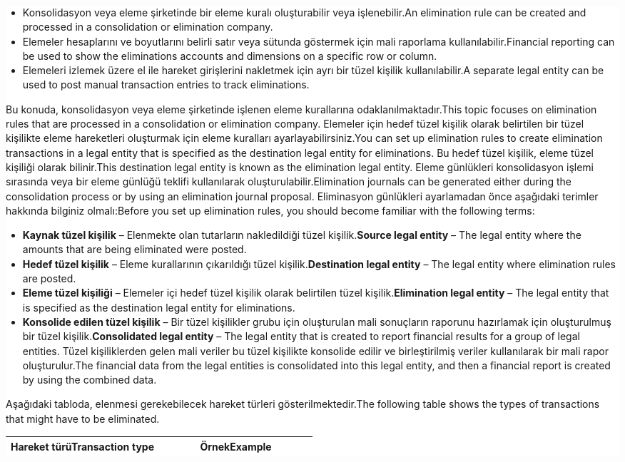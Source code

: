 -   <span data-ttu-id="f79c0-109">Konsolidasyon veya eleme şirketinde bir eleme kuralı oluşturabilir veya işlenebilir.</span><span class="sxs-lookup"><span data-stu-id="f79c0-109">An elimination rule can be created and processed in a consolidation or elimination company.</span></span>
-   <span data-ttu-id="f79c0-110">Elemeler hesaplarını ve boyutlarını belirli satır veya sütunda göstermek için mali raporlama kullanılabilir.</span><span class="sxs-lookup"><span data-stu-id="f79c0-110">Financial reporting can be used to show the eliminations accounts and dimensions on a specific row or column.</span></span>
-   <span data-ttu-id="f79c0-111">Elemeleri izlemek üzere el ile hareket girişlerini nakletmek için ayrı bir tüzel kişilik kullanılabilir.</span><span class="sxs-lookup"><span data-stu-id="f79c0-111">A separate legal entity can be used to post manual transaction entries to track eliminations.</span></span>

<span data-ttu-id="f79c0-112">Bu konuda, konsolidasyon veya eleme şirketinde işlenen eleme kurallarına odaklanılmaktadır.</span><span class="sxs-lookup"><span data-stu-id="f79c0-112">This topic focuses on elimination rules that are processed in a consolidation or elimination company.</span></span> <span data-ttu-id="f79c0-113">Elemeler için hedef tüzel kişilik olarak belirtilen bir tüzel kişilikte eleme hareketleri oluşturmak için eleme kuralları ayarlayabilirsiniz.</span><span class="sxs-lookup"><span data-stu-id="f79c0-113">You can set up elimination rules to create elimination transactions in a legal entity that is specified as the destination legal entity for eliminations.</span></span> <span data-ttu-id="f79c0-114">Bu hedef tüzel kişilik, eleme tüzel kişiliği olarak bilinir.</span><span class="sxs-lookup"><span data-stu-id="f79c0-114">This destination legal entity is known as the elimination legal entity.</span></span> <span data-ttu-id="f79c0-115">Eleme günlükleri konsolidasyon işlemi sırasında veya bir eleme günlüğü teklifi kullanılarak oluşturulabilir.</span><span class="sxs-lookup"><span data-stu-id="f79c0-115">Elimination journals can be generated either during the consolidation process or by using an elimination journal proposal.</span></span> <span data-ttu-id="f79c0-116">Eliminasyon günlükleri ayarlamadan önce aşağıdaki terimler hakkında bilginiz olmalı:</span><span class="sxs-lookup"><span data-stu-id="f79c0-116">Before you set up elimination rules, you should become familiar with the following terms:</span></span>

-   <span data-ttu-id="f79c0-117">**Kaynak tüzel kişilik** – Elenmekte olan tutarların nakledildiği tüzel kişilik.</span><span class="sxs-lookup"><span data-stu-id="f79c0-117">**Source legal entity** – The legal entity where the amounts that are being eliminated were posted.</span></span>
-   <span data-ttu-id="f79c0-118">**Hedef tüzel kişilik** – Eleme kurallarının çıkarıldığı tüzel kişilik.</span><span class="sxs-lookup"><span data-stu-id="f79c0-118">**Destination legal entity** – The legal entity where elimination rules are posted.</span></span>
-   <span data-ttu-id="f79c0-119">**Eleme tüzel kişiliği** – Elemeler içi hedef tüzel kişilik olarak belirtilen tüzel kişilik.</span><span class="sxs-lookup"><span data-stu-id="f79c0-119">**Elimination legal entity** – The legal entity that is specified as the destination legal entity for eliminations.</span></span>
-   <span data-ttu-id="f79c0-120">**Konsolide edilen tüzel kişilik** – Bir tüzel kişilikler grubu için oluşturulan mali sonuçların raporunu hazırlamak için oluşturulmuş bir tüzel kişilik.</span><span class="sxs-lookup"><span data-stu-id="f79c0-120">**Consolidated legal entity** – The legal entity that is created to report financial results for a group of legal entities.</span></span> <span data-ttu-id="f79c0-121">Tüzel kişiliklerden gelen mali veriler bu tüzel kişilikte konsolide edilir ve birleştirilmiş veriler kullanılarak bir mali rapor oluşturulur.</span><span class="sxs-lookup"><span data-stu-id="f79c0-121">The financial data from the legal entities is consolidated into this legal entity, and then a financial report is created by using the combined data.</span></span>

<span data-ttu-id="f79c0-122">Aşağıdaki tabloda, elenmesi gerekebilecek hareket türleri gösterilmektedir.</span><span class="sxs-lookup"><span data-stu-id="f79c0-122">The following table shows the types of transactions that might have to be eliminated.</span></span>

<table>
<colgroup>
<col width="50%" />
<col width="50%" />
</colgroup>
<thead>
<tr class="header">
<th><span data-ttu-id="f79c0-123">Hareket türü</span><span class="sxs-lookup"><span data-stu-id="f79c0-123">Transaction type</span></span></th>
<th><span data-ttu-id="f79c0-124">Örnek</span><span class="sxs-lookup"><span data-stu-id="f79c0-124">Example</span></span></th>
</tr>
</thead>